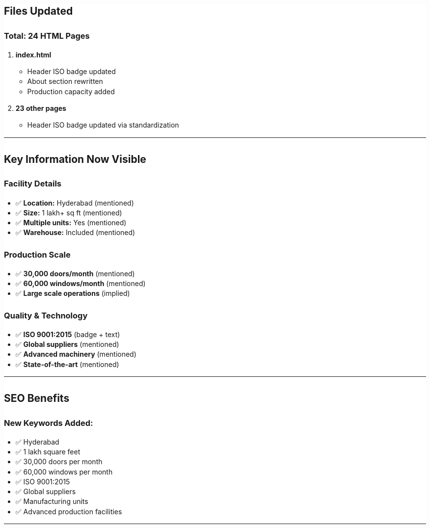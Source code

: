 
## Files Updated

### Total: 24 HTML Pages

1. **index.html** 
   - Header ISO badge updated
   - About section rewritten
   - Production capacity added

2. **23 other pages**
   - Header ISO badge updated via standardization

---

## Key Information Now Visible

### Facility Details
- ✅ **Location:** Hyderabad (mentioned)
- ✅ **Size:** 1 lakh+ sq ft (mentioned)
- ✅ **Multiple units:** Yes (mentioned)
- ✅ **Warehouse:** Included (mentioned)

### Production Scale
- ✅ **30,000 doors/month** (mentioned)
- ✅ **60,000 windows/month** (mentioned)
- ✅ **Large scale operations** (implied)

### Quality & Technology
- ✅ **ISO 9001:2015** (badge + text)
- ✅ **Global suppliers** (mentioned)
- ✅ **Advanced machinery** (mentioned)
- ✅ **State-of-the-art** (mentioned)

---

## SEO Benefits

### New Keywords Added:
- ✅ Hyderabad
- ✅ 1 lakh square feet
- ✅ 30,000 doors per month
- ✅ 60,000 windows per month
- ✅ ISO 9001:2015
- ✅ Global suppliers
- ✅ Manufacturing units
- ✅ Advanced production facilities

---
